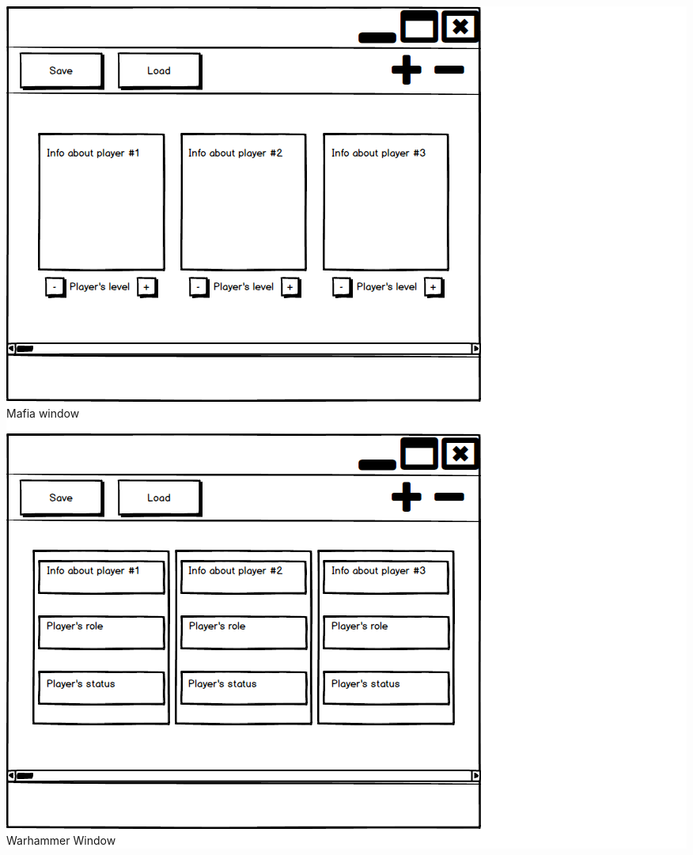 ![Munchkin window](../Images/Mockups/Munchkin.png)  
Mafia window

![Mafia window](../Images/Mockups/Mafia.png)  
Warhammer Window
